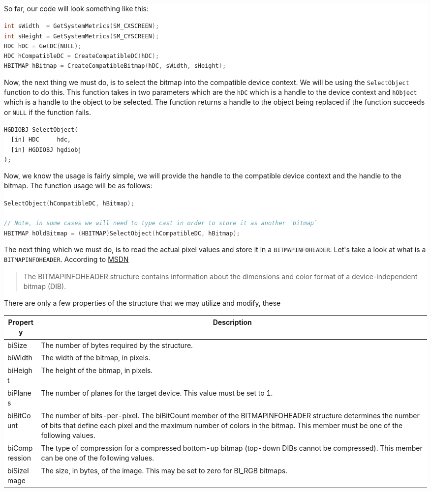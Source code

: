 So far, our code will look something like this:

```cpp:screenshot.cpp
int sWidth  = GetSystemMetrics(SM_CXSCREEN);
int sHeight = GetSystemMetrics(SM_CYSCREEN);
HDC hDC = GetDC(NULL);
HDC hCompatibleDC = CreateCompatibleDC(hDC);
HBITMAP hBitmap = CreateCompatibleBitmap(hDC, sWidth, sHeight);
```

Now, the next thing we must do, is to select the bitmap into the compatible device context. We will be using the `SelectObject` function to do this. This function takes in two parameters which are the `hDC` which is a handle to the device context and `hObject` which is a handle to the object to be selected. The function returns a handle to the object being replaced if the function succeeds or `NULL` if the function fails.

```cpp:SelectObject
HGDIOBJ SelectObject(
  [in] HDC     hdc,
  [in] HGDIOBJ hgdiobj
);
```

Now, we know the usage is fairly simple, we will provide the handle to the compatible device context and the handle to the bitmap. The function usage will be as follows:

```cpp:driver.cpp
SelectObject(hCompatibleDC, hBitmap);

// Note, in some cases we will need to type cast in order to store it as another `bitmap`
HBITMAP hOldBitmap = (HBITMAP)SelectObject(hCompatibleDC, hBitmap);
```

The next thing which we must do, is to read the actual pixel values and store it in a `BITMAPINFOHEADER`. Let's take a look at what is a `BITMAPINFOHEADER`. According to [MSDN](https://docs.microsoft.com/en-us/windows/win32/api/wingdi/ns-wingdi-bitmapinfoheader)

> The BITMAPINFOHEADER structure contains information about the dimensions and color format of a device-independent bitmap (DIB).

There are only a few properties of the structure that we may utilize and modify, these

| Property | Description |
| --- | --- |
| biSize | The number of bytes required by the structure. |
| biWidth | The width of the bitmap, in pixels. |
| biHeight | The height of the bitmap, in pixels. |
| biPlanes | The number of planes for the target device. This value must be set to 1. |
| biBitCount | The number of bits-per-pixel. The biBitCount member of the BITMAPINFOHEADER structure determines the number of bits that define each pixel and the maximum number of colors in the bitmap. This member must be one of the following values. |
| biCompression | The type of compression for a compressed bottom-up bitmap (top-down DIBs cannot be compressed). This member can be one of the following values. |
| biSizeImage | The size, in bytes, of the image. This may be set to zero for BI_RGB bitmaps. |
